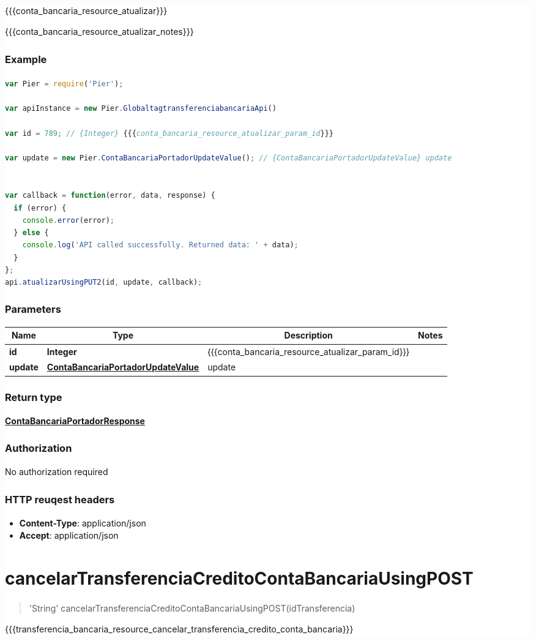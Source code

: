 {{{conta_bancaria_resource_atualizar}}}

{{{conta_bancaria_resource_atualizar_notes}}}

### Example
```javascript
var Pier = require('Pier');

var apiInstance = new Pier.GlobaltagtransferenciabancariaApi()

var id = 789; // {Integer} {{{conta_bancaria_resource_atualizar_param_id}}}

var update = new Pier.ContaBancariaPortadorUpdateValue(); // {ContaBancariaPortadorUpdateValue} update


var callback = function(error, data, response) {
  if (error) {
    console.error(error);
  } else {
    console.log('API called successfully. Returned data: ' + data);
  }
};
api.atualizarUsingPUT2(id, update, callback);
```

### Parameters

Name | Type | Description  | Notes
------------- | ------------- | ------------- | -------------
 **id** | **Integer**| {{{conta_bancaria_resource_atualizar_param_id}}} | 
 **update** | [**ContaBancariaPortadorUpdateValue**](ContaBancariaPortadorUpdateValue.md)| update | 

### Return type

[**ContaBancariaPortadorResponse**](ContaBancariaPortadorResponse.md)

### Authorization

No authorization required

### HTTP reuqest headers

 - **Content-Type**: application/json
 - **Accept**: application/json

<a name="cancelarTransferenciaCreditoContaBancariaUsingPOST"></a>
# **cancelarTransferenciaCreditoContaBancariaUsingPOST**
> &#39;String&#39; cancelarTransferenciaCreditoContaBancariaUsingPOST(idTransferencia)

{{{transferencia_bancaria_resource_cancelar_transferencia_credito_conta_bancaria}}}
